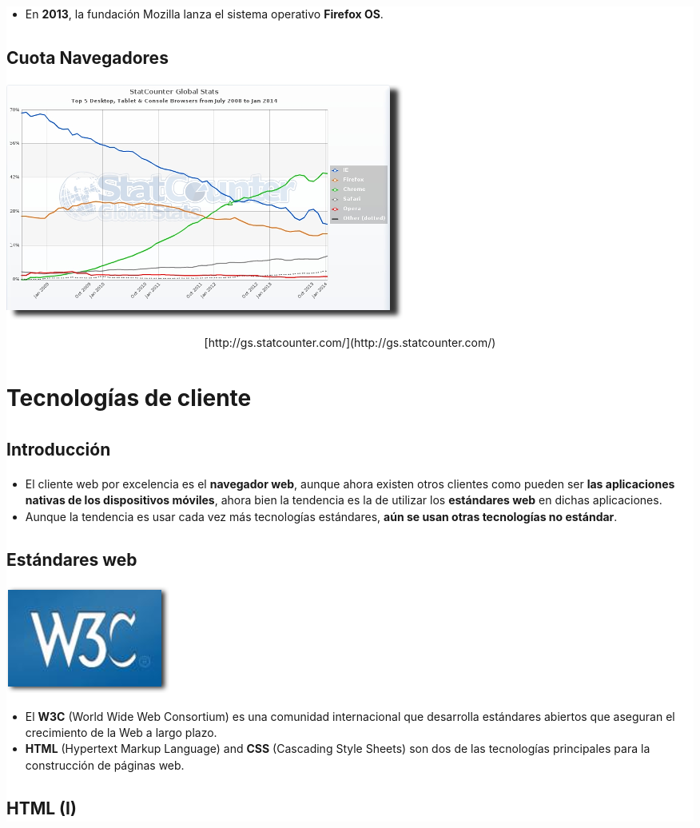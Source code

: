 - En **2013**, la fundación Mozilla lanza el sistema operativo **Firefox OS**.

## Cuota Navegadores

![](../img/cuota-navegadores.png)

<div style="text-align:center">[http://gs.statcounter.com/](http://gs.statcounter.com/)</div>

# Tecnologías de cliente

## Introducción
- El cliente web por excelencia es el **navegador web**, aunque ahora existen otros clientes como pueden ser **las aplicaciones nativas de los dispositivos móviles**, ahora bien la tendencia es la de utilizar los **estándares web** en dichas aplicaciones.
- Aunque la tendencia es usar cada vez más tecnologías estándares, **aún se usan otras tecnologías no estándar**.

## Estándares web

![](../img/w3c.png)

- El **W3C** (World Wide Web Consortium) es una comunidad internacional que desarrolla estándares abiertos que aseguran el crecimiento de la Web a largo plazo.
- **HTML** (Hypertext Markup Language) and **CSS** (Cascading Style Sheets) son dos de las tecnologías principales para la construcción de páginas web.

## HTML (I)
